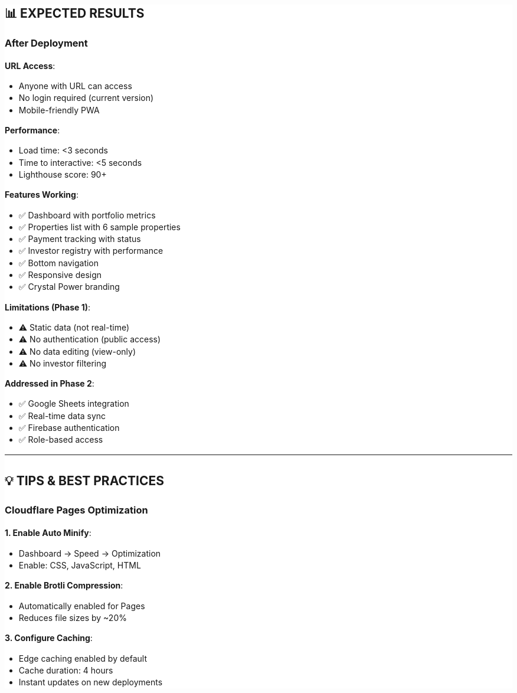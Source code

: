 
## 📊 EXPECTED RESULTS

### After Deployment

**URL Access**: 
- Anyone with URL can access
- No login required (current version)
- Mobile-friendly PWA

**Performance**:
- Load time: <3 seconds
- Time to interactive: <5 seconds
- Lighthouse score: 90+

**Features Working**:
- ✅ Dashboard with portfolio metrics
- ✅ Properties list with 6 sample properties
- ✅ Payment tracking with status
- ✅ Investor registry with performance
- ✅ Bottom navigation
- ✅ Responsive design
- ✅ Crystal Power branding

**Limitations (Phase 1)**:
- ⚠️ Static data (not real-time)
- ⚠️ No authentication (public access)
- ⚠️ No data editing (view-only)
- ⚠️ No investor filtering

**Addressed in Phase 2**:
- ✅ Google Sheets integration
- ✅ Real-time data sync
- ✅ Firebase authentication
- ✅ Role-based access

---

## 💡 TIPS & BEST PRACTICES

### Cloudflare Pages Optimization

**1. Enable Auto Minify**:
- Dashboard → Speed → Optimization
- Enable: CSS, JavaScript, HTML

**2. Enable Brotli Compression**:
- Automatically enabled for Pages
- Reduces file sizes by ~20%

**3. Configure Caching**:
- Edge caching enabled by default
- Cache duration: 4 hours
- Instant updates on new deployments
